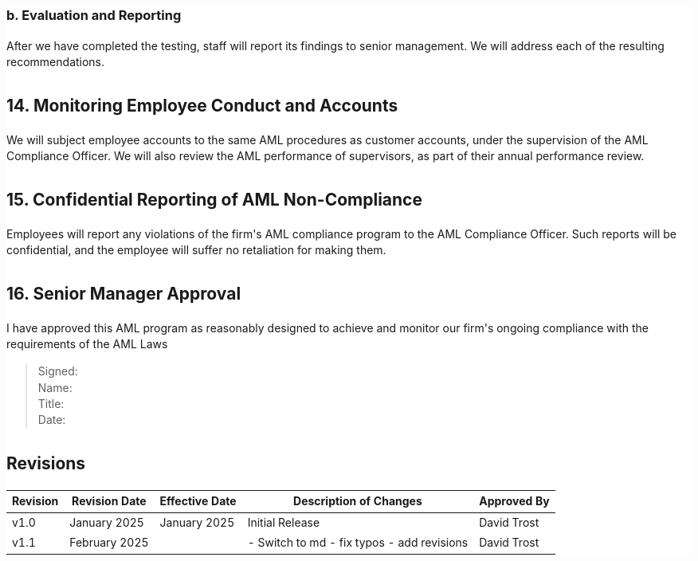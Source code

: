 ### b. Evaluation and Reporting

After we have completed the testing, staff will report its findings to
senior management. We will address each of the resulting
recommendations.

## 14. Monitoring Employee Conduct and Accounts

We will subject employee accounts to the same AML procedures as customer
accounts, under the supervision of the AML Compliance Officer. We will
also review the AML performance of supervisors, as part of their annual
performance review.

## 15. Confidential Reporting of AML Non-Compliance

Employees will report any violations of the firm's AML compliance
program to the AML Compliance Officer. Such reports will be
confidential, and the employee will suffer no retaliation for making
them.

## 16. Senior Manager Approval

I have approved this AML program as reasonably designed to achieve and
monitor our firm's ongoing compliance with the requirements of the AML
Laws

> Signed:  
> Name:  
> Title:  
> Date:

[0]: mailto:support@compto.com "mailto:support@compto.com"
[1]: mailto:sys314a@fincen.treas.gov "mailto:sys314a@fincen.treas.gov"
[2]: https://www.fincen.gov "https://www.fincen.gov"
[3]: https://ofac.treasury.gov "https://ofac.treasury.gov"
[4]: https://sanctionssearch.ofac.treas.gov/ "https://sanctionssearch.ofac.treas.gov/"

## Revisions

| **Revision** | **Revision Date** | **Effective Date** | **Description of Changes**                 | **Approved By** |
| ------------ | ----------------- | ------------------ | ------------------------------------------ | --------------- |
| v1.0         | January 2025      | January 2025       | Initial Release                            | David Trost     |
| v1.1         | February 2025     |                    | - Switch to md - fix typos - add revisions | David Trost     |
